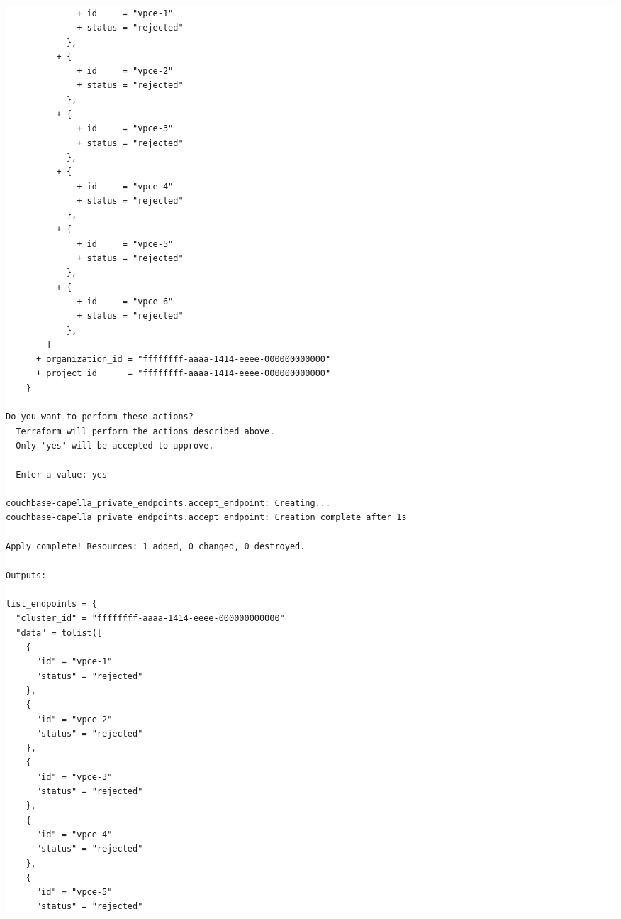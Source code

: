 ```
              + id     = "vpce-1"
              + status = "rejected"
            },
          + {
              + id     = "vpce-2"
              + status = "rejected"
            },
          + {
              + id     = "vpce-3"
              + status = "rejected"
            },
          + {
              + id     = "vpce-4"
              + status = "rejected"
            },
          + {
              + id     = "vpce-5"
              + status = "rejected"
            },
          + {
              + id     = "vpce-6"
              + status = "rejected"
            },
        ]
      + organization_id = "ffffffff-aaaa-1414-eeee-000000000000"
      + project_id      = "ffffffff-aaaa-1414-eeee-000000000000"
    }

Do you want to perform these actions?
  Terraform will perform the actions described above.
  Only 'yes' will be accepted to approve.

  Enter a value: yes

couchbase-capella_private_endpoints.accept_endpoint: Creating...
couchbase-capella_private_endpoints.accept_endpoint: Creation complete after 1s

Apply complete! Resources: 1 added, 0 changed, 0 destroyed.

Outputs:

list_endpoints = {
  "cluster_id" = "ffffffff-aaaa-1414-eeee-000000000000"
  "data" = tolist([
    {
      "id" = "vpce-1"
      "status" = "rejected"
    },
    {
      "id" = "vpce-2"
      "status" = "rejected"
    },
    {
      "id" = "vpce-3"
      "status" = "rejected"
    },
    {
      "id" = "vpce-4"
      "status" = "rejected"
    },
    {
      "id" = "vpce-5"
      "status" = "rejected"
```